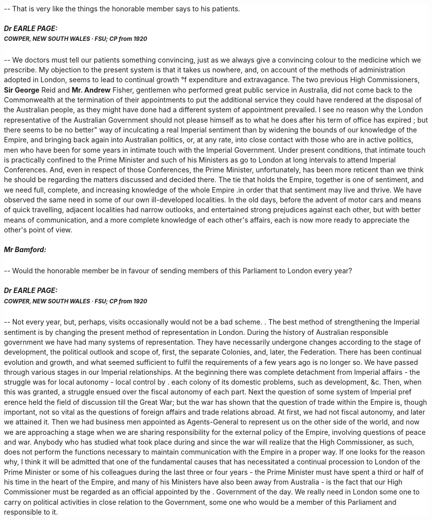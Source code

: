-- That is very like the things the honorable member says to his patients. 

##### Dr EARLE PAGE:<br><small class="text-muted">COWPER, NEW SOUTH WALES &middot; FSU; CP from 1920</small>

-- We doctors must tell our patients something convincing, just as we always give a convincing colour to the medicine which we prescribe. My objection to the present system is that it takes us nowhere, and, on account of the methods of administration adopted in London, seems to lead to continual growth °f expenditure and extravagance. The two previous High Commissioners,  **Sir George**  Reid and  **Mr. Andrew**  Fisher, gentlemen who performed great public service in Australia, did not come back to the Commonwealth at the termination of their appointments to put the additional service they could have rendered at the disposal of the Australian people, as they might have done had a different system of appointment prevailed. I see no reason why the London representative of the Australian Government should not please himself as to what he does after his term of office has expired ; but there seems to be no better" way of inculcating a real Imperial sentiment than by widening the bounds of our knowledge of the Empire, and bringing back again into Australian politics, or, at any rate, into close contact with those who are in active politics, men who have been for some years in intimate touch with the Imperial Government. Under present conditions, that intimate touch is practically confined to the Prime Minister and such of his Ministers as go to London at long intervals to attend Imperial Conferences. And, even in respect of those Conferences, the Prime Minister, unfortunately, has been more reticent than we think he should be regarding the matters discussed and decided there. The tie that holds the Empire, together is one of sentiment, and we need full, complete, and increasing knowledge of the whole Empire .in order that that sentiment may live and thrive. We have observed the same need in some of our own ill-developed localities. In the old days, before the advent of motor cars and means of quick travelling, adjacent localities had narrow outlooks, and entertained strong prejudices against each other, but with better means of communication, and a more complete knowledge of each other's affairs, each is now more ready to appreciate the other's point of view. 

##### Mr Bamford:

-- Would the honorable member be in favour of sending members of this Parliament to London every year? 

##### Dr EARLE PAGE:<br><small class="text-muted">COWPER, NEW SOUTH WALES &middot; FSU; CP from 1920</small>

-- Not every year,  but,  perhaps, visits occasionally would not be a bad scheme. . The best method of strengthening the Imperial sentiment is by changing the present method of representation in London. During the history of Australian responsible government we have had many systems of representation. They have necessarily undergone changes according to the stage of development, the political outlook and scope of, first, the separate Colonies, and, later, the Federation. There has been continual evolution and growth, and what seemed  sufficient to fulfil the requirements of a few years ago is no longer so. We have passed through various stages in our Imperial relationships. At the beginning there was complete detachment from Imperial affairs - the struggle was for local autonomy - local control by . each colony of its domestic problems, such as development, &amp;c. Then, when this was granted, a struggle ensued over the fiscal autonomy of each part. Next the question of some system of Imperial pref erence held the field of discussion till the Great War; but the war has shown that the question of trade within the Empire is, though important, not so vital as the questions of foreign affairs and trade relations abroad. At first, we had not fiscal autonomy, and later we attained it. Then we had business men appointed as Agents-General to represent us on the other side of the world, and now we are approaching a stage when we are sharing responsibility for the external policy of the Empire, involving questions of peace and war. Anybody who has studied what took place during and since the war will realize that the High Commissioner, as such, does not perform the functions necessary to maintain communication with the Empire in a proper way. If one looks for the reason why, I think it will be admitted that one of the fundamental causes that has necessitated a continual procession to London of the Prime Minister or some of his colleagues during the last three or four years - the Prime Minister must have spent a third or half of his time in the heart of the Empire, and many of his Ministers have also been away from Australia - is the fact that our High Commissioner must be regarded as an official appointed by the . Government of the day. We really need in London some one to carry on political activities in close relation to the Government, some one who would be a member of this Parliament and responsible to it. 
